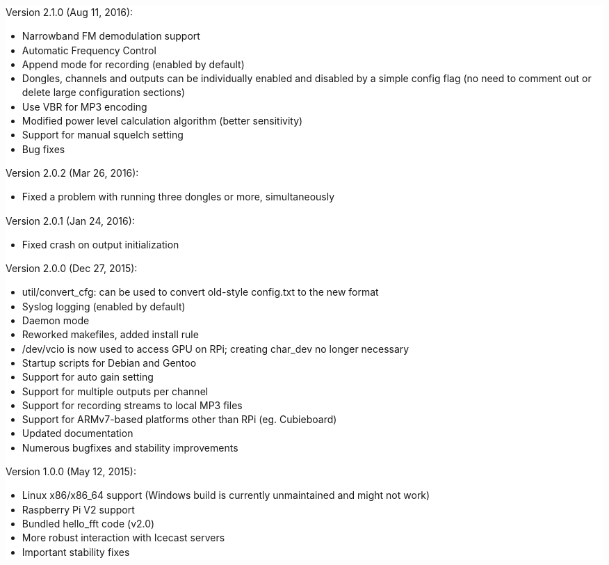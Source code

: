 Version 2.1.0 (Aug 11, 2016):

* Narrowband FM demodulation support
* Automatic Frequency Control
* Append mode for recording (enabled by default)
* Dongles, channels and outputs can be individually enabled and disabled
  by a simple config flag (no need to comment out or delete large
  configuration sections)
* Use VBR for MP3 encoding
* Modified power level calculation algorithm (better sensitivity)
* Support for manual squelch setting
* Bug fixes

Version 2.0.2 (Mar 26, 2016):

* Fixed a problem with running three dongles or more, simultaneously

Version 2.0.1 (Jan 24, 2016):

* Fixed crash on output initialization

Version 2.0.0 (Dec 27, 2015):

* util/convert_cfg: can be used to convert old-style config.txt to the new format
* Syslog logging (enabled by default)
* Daemon mode
* Reworked makefiles, added install rule
* /dev/vcio is now used to access GPU on RPi; creating char_dev no longer necessary
* Startup scripts for Debian and Gentoo
* Support for auto gain setting
* Support for multiple outputs per channel
* Support for recording streams to local MP3 files
* Support for ARMv7-based platforms other than RPi (eg. Cubieboard)
* Updated documentation
* Numerous bugfixes and stability improvements

Version 1.0.0 (May 12, 2015):

* Linux x86/x86_64 support (Windows build is currently unmaintained and might not work)
* Raspberry Pi V2 support
* Bundled hello_fft code (v2.0)
* More robust interaction with Icecast servers
* Important stability fixes
